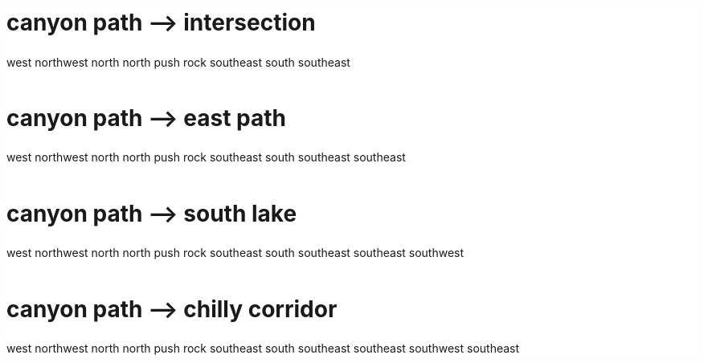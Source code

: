 # canyon path --> intersection
west
northwest
north
north
push rock
southeast
south
southeast

# canyon path --> east path
west
northwest
north
north
push rock
southeast
south
southeast
southeast

# canyon path --> south lake
west
northwest
north
north
push rock
southeast
south
southeast
southeast
southwest

# canyon path --> chilly corridor
west
northwest
north
north
push rock
southeast
south
southeast
southeast
southwest
southeast
